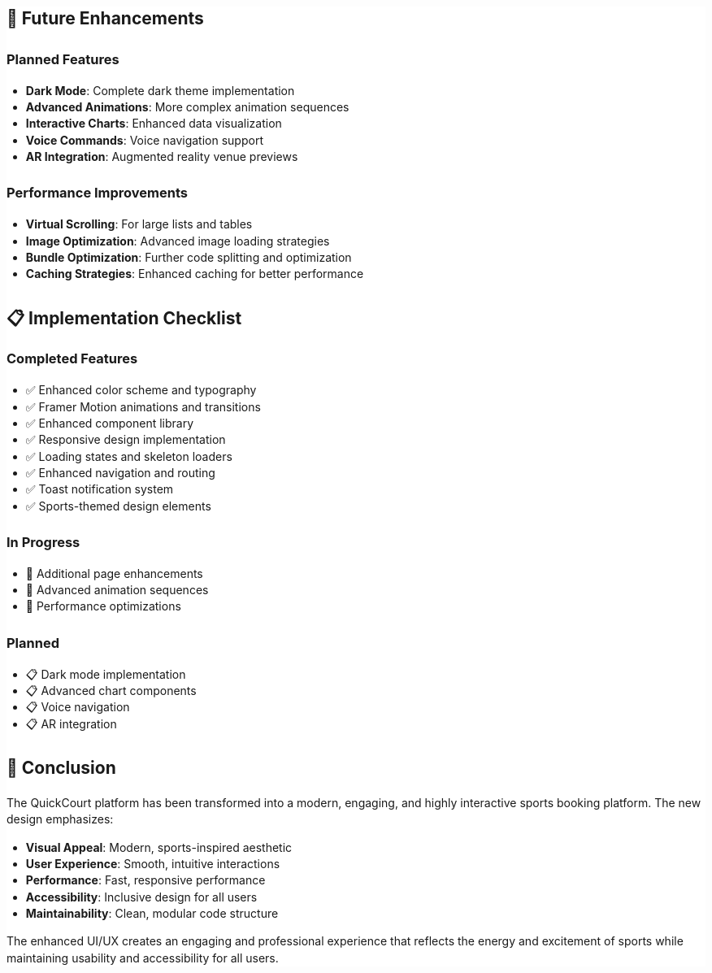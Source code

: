 ## 🚀 Future Enhancements

### **Planned Features**
- **Dark Mode**: Complete dark theme implementation
- **Advanced Animations**: More complex animation sequences
- **Interactive Charts**: Enhanced data visualization
- **Voice Commands**: Voice navigation support
- **AR Integration**: Augmented reality venue previews

### **Performance Improvements**
- **Virtual Scrolling**: For large lists and tables
- **Image Optimization**: Advanced image loading strategies
- **Bundle Optimization**: Further code splitting and optimization
- **Caching Strategies**: Enhanced caching for better performance

## 📋 Implementation Checklist

### **Completed Features**
- ✅ Enhanced color scheme and typography
- ✅ Framer Motion animations and transitions
- ✅ Enhanced component library
- ✅ Responsive design implementation
- ✅ Loading states and skeleton loaders
- ✅ Enhanced navigation and routing
- ✅ Toast notification system
- ✅ Sports-themed design elements

### **In Progress**
- 🔄 Additional page enhancements
- 🔄 Advanced animation sequences
- 🔄 Performance optimizations

### **Planned**
- 📋 Dark mode implementation
- 📋 Advanced chart components
- 📋 Voice navigation
- 📋 AR integration

## 🎉 Conclusion

The QuickCourt platform has been transformed into a modern, engaging, and highly interactive sports booking platform. The new design emphasizes:

- **Visual Appeal**: Modern, sports-inspired aesthetic
- **User Experience**: Smooth, intuitive interactions
- **Performance**: Fast, responsive performance
- **Accessibility**: Inclusive design for all users
- **Maintainability**: Clean, modular code structure

The enhanced UI/UX creates an engaging and professional experience that reflects the energy and excitement of sports while maintaining usability and accessibility for all users.
